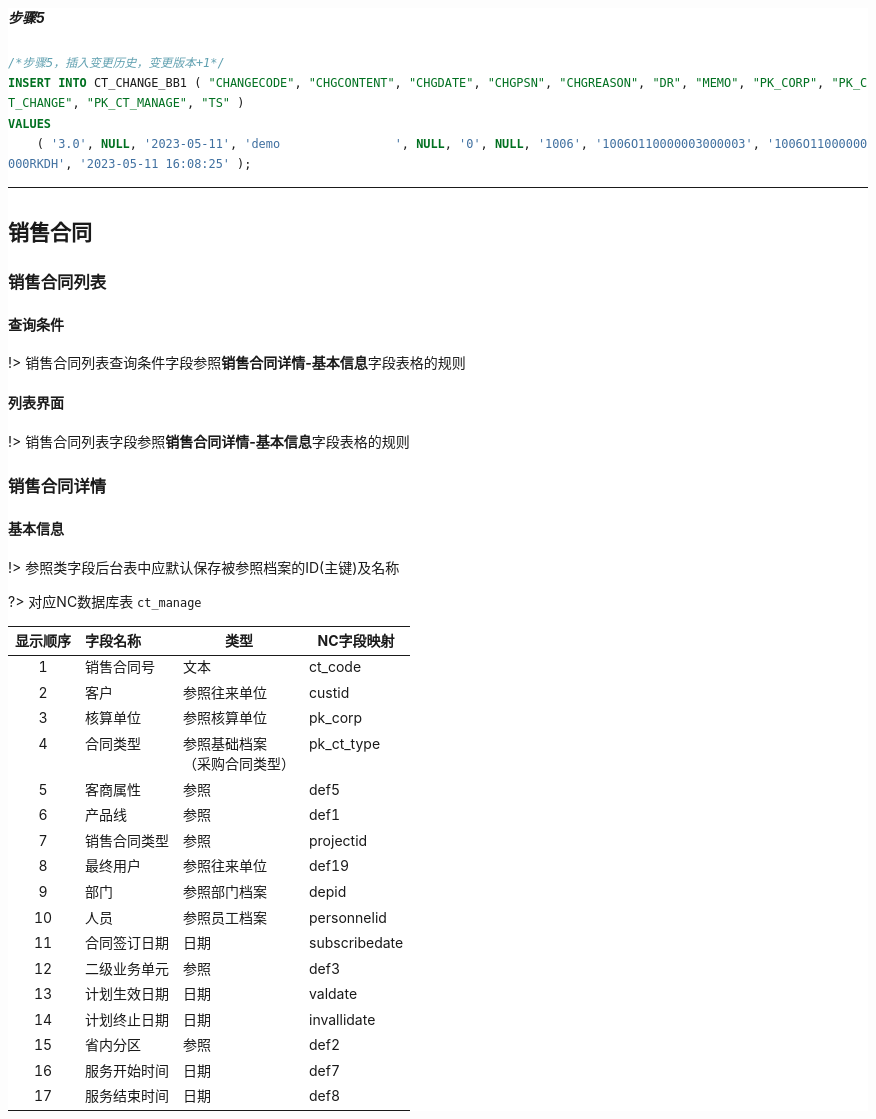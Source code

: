 ##### 步骤5

```sql
/*步骤5，插入变更历史，变更版本+1*/
INSERT INTO CT_CHANGE_BB1 ( "CHANGECODE", "CHGCONTENT", "CHGDATE", "CHGPSN", "CHGREASON", "DR", "MEMO", "PK_CORP", "PK_CT_CHANGE", "PK_CT_MANAGE", "TS" )
VALUES
	( '3.0', NULL, '2023-05-11', 'demo                ', NULL, '0', NULL, '1006', '1006O110000003000003', '1006O11000000000RKDH', '2023-05-11 16:08:25' );
```



---

## 销售合同

### 销售合同列表

#### 查询条件

!> 销售合同列表查询条件字段参照**销售合同详情-基本信息**字段表格的规则

#### 列表界面

!> 销售合同列表字段参照**销售合同详情-基本信息**字段表格的规则

### 销售合同详情

#### 基本信息

!> 参照类字段后台表中应默认保存被参照档案的ID(主键)及名称

?> 对应NC数据库表 `ct_manage`

| 显示顺序 | 字段名称         | 类型                               | NC字段映射      |
| :------: | :--------------- | ---------------------------------- | --------------- |
|    1     | 销售合同号       | 文本                               | ct_code         |
|    2     | 客户             | 参照往来单位                       | custid          |
|    3     | 核算单位         | 参照核算单位                       | pk_corp         |
|    4     | 合同类型         | 参照基础档案<br />（采购合同类型） | pk_ct_type      |
|    5     | 客商属性         | 参照                               | def5            |
|    6     | 产品线           | 参照                               | def1            |
|    7     | 销售合同类型     | 参照                               | projectid       |
|    8     | 最终用户         | 参照往来单位                       | def19           |
|    9     | 部门             | 参照部门档案                       | depid           |
|    10    | 人员             | 参照员工档案                       | personnelid     |
|    11    | 合同签订日期     | 日期                               | subscribedate   |
|    12    | 二级业务单元     | 参照                               | def3            |
|    13    | 计划生效日期     | 日期                               | valdate         |
|    14    | 计划终止日期     | 日期                               | invallidate     |
|    15    | 省内分区         | 参照                               | def2            |
|    16    | 服务开始时间     | 日期                               | def7            |
|    17    | 服务结束时间     | 日期                               | def8            |